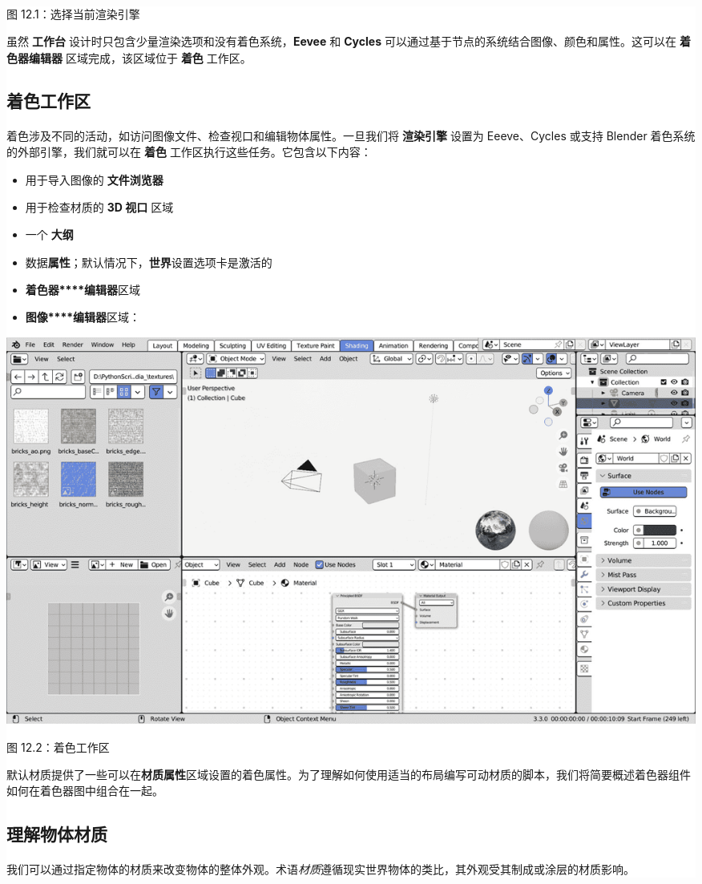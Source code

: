 图 12.1：选择当前渲染引擎

虽然 **工作台** 设计时只包含少量渲染选项和没有着色系统，**Eevee** 和 **Cycles** 可以通过基于节点的系统结合图像、颜色和属性。这可以在 **着色器编辑器** 区域完成，该区域位于 **着色** 工作区。

## 着色工作区

着色涉及不同的活动，如访问图像文件、检查视口和编辑物体属性。一旦我们将 **渲染引擎** 设置为 Eeeve、Cycles 或支持 Blender 着色系统的外部引擎，我们就可以在 **着色** 工作区执行这些任务。它包含以下内容：

+   用于导入图像的 **文件浏览器**

+   用于检查材质的 **3D 视口** 区域

+   一个 **大纲**

+   数据**属性**；默认情况下，**世界**设置选项卡是激活的

+   **着色器****编辑器**区域

+   **图像****编辑器**区域：

![图 12.2：着色工作区](img/Figure_12.02_B18375.jpg)

图 12.2：着色工作区

默认材质提供了一些可以在**材质属性**区域设置的着色属性。为了理解如何使用适当的布局编写可动材质的脚本，我们将简要概述着色器组件如何在着色器图中组合在一起。

## 理解物体材质

我们可以通过指定物体的材质来改变物体的整体外观。术语*材质*遵循现实世界物体的类比，其外观受其制成或涂层的材质影响。
